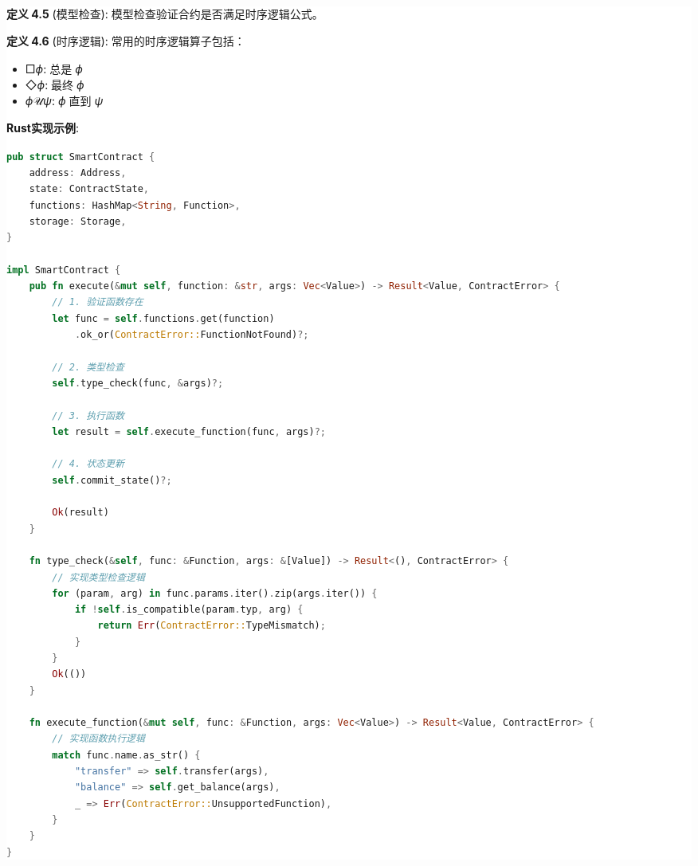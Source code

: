 **定义 4.5** (模型检查): 模型检查验证合约是否满足时序逻辑公式。

**定义 4.6** (时序逻辑): 常用的时序逻辑算子包括：

- $\Box \phi$: 总是 $\phi$
- $\Diamond \phi$: 最终 $\phi$
- $\phi \mathcal{U} \psi$: $\phi$ 直到 $\psi$

**Rust实现示例**:

```rust
pub struct SmartContract {
    address: Address,
    state: ContractState,
    functions: HashMap<String, Function>,
    storage: Storage,
}

impl SmartContract {
    pub fn execute(&mut self, function: &str, args: Vec<Value>) -> Result<Value, ContractError> {
        // 1. 验证函数存在
        let func = self.functions.get(function)
            .ok_or(ContractError::FunctionNotFound)?;
        
        // 2. 类型检查
        self.type_check(func, &args)?;
        
        // 3. 执行函数
        let result = self.execute_function(func, args)?;
        
        // 4. 状态更新
        self.commit_state()?;
        
        Ok(result)
    }
    
    fn type_check(&self, func: &Function, args: &[Value]) -> Result<(), ContractError> {
        // 实现类型检查逻辑
        for (param, arg) in func.params.iter().zip(args.iter()) {
            if !self.is_compatible(param.typ, arg) {
                return Err(ContractError::TypeMismatch);
            }
        }
        Ok(())
    }
    
    fn execute_function(&mut self, func: &Function, args: Vec<Value>) -> Result<Value, ContractError> {
        // 实现函数执行逻辑
        match func.name.as_str() {
            "transfer" => self.transfer(args),
            "balance" => self.get_balance(args),
            _ => Err(ContractError::UnsupportedFunction),
        }
    }
}
```
